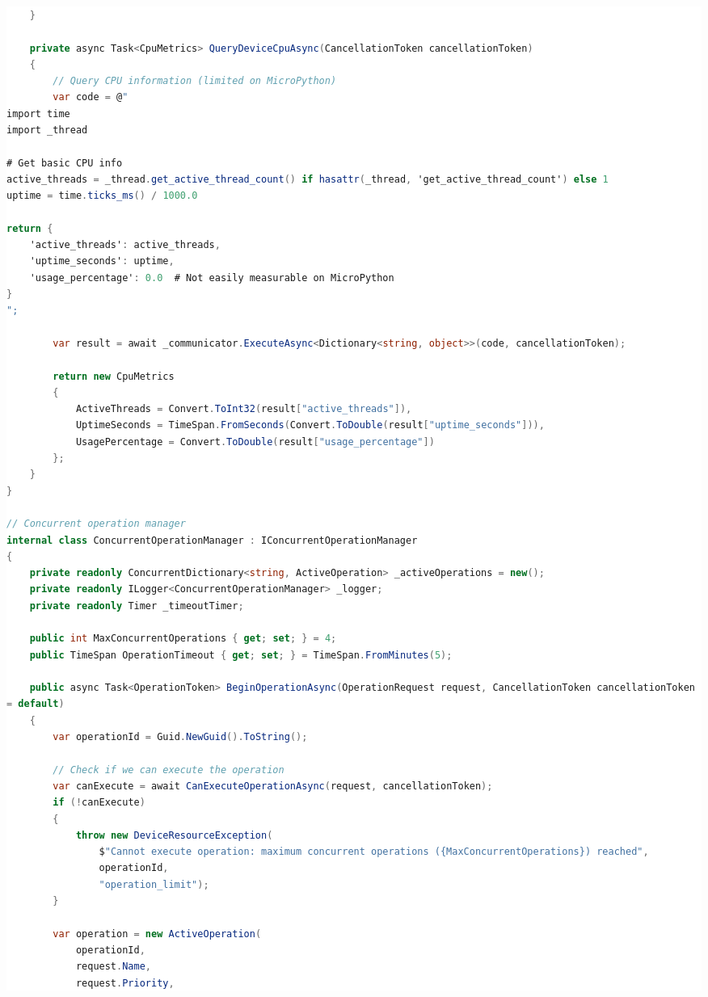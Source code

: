 ```csharp
    }
    
    private async Task<CpuMetrics> QueryDeviceCpuAsync(CancellationToken cancellationToken)
    {
        // Query CPU information (limited on MicroPython)
        var code = @"
import time
import _thread

# Get basic CPU info
active_threads = _thread.get_active_thread_count() if hasattr(_thread, 'get_active_thread_count') else 1
uptime = time.ticks_ms() / 1000.0

return {
    'active_threads': active_threads,
    'uptime_seconds': uptime,
    'usage_percentage': 0.0  # Not easily measurable on MicroPython
}
";
        
        var result = await _communicator.ExecuteAsync<Dictionary<string, object>>(code, cancellationToken);
        
        return new CpuMetrics
        {
            ActiveThreads = Convert.ToInt32(result["active_threads"]),
            UptimeSeconds = TimeSpan.FromSeconds(Convert.ToDouble(result["uptime_seconds"])),
            UsagePercentage = Convert.ToDouble(result["usage_percentage"])
        };
    }
}

// Concurrent operation manager
internal class ConcurrentOperationManager : IConcurrentOperationManager
{
    private readonly ConcurrentDictionary<string, ActiveOperation> _activeOperations = new();
    private readonly ILogger<ConcurrentOperationManager> _logger;
    private readonly Timer _timeoutTimer;
    
    public int MaxConcurrentOperations { get; set; } = 4;
    public TimeSpan OperationTimeout { get; set; } = TimeSpan.FromMinutes(5);
    
    public async Task<OperationToken> BeginOperationAsync(OperationRequest request, CancellationToken cancellationToken = default)
    {
        var operationId = Guid.NewGuid().ToString();
        
        // Check if we can execute the operation
        var canExecute = await CanExecuteOperationAsync(request, cancellationToken);
        if (!canExecute)
        {
            throw new DeviceResourceException(
                $"Cannot execute operation: maximum concurrent operations ({MaxConcurrentOperations}) reached",
                operationId,
                "operation_limit");
        }
        
        var operation = new ActiveOperation(
            operationId,
            request.Name,
            request.Priority,
```
